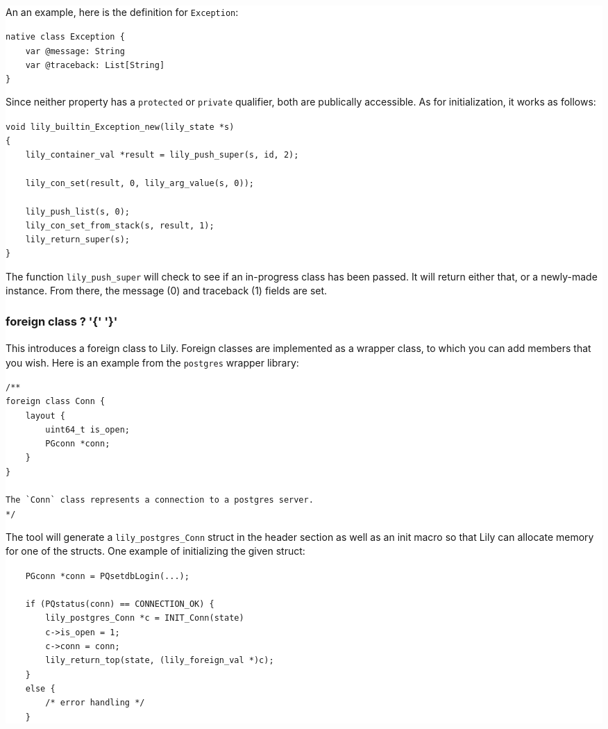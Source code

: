 An an example, here is the definition for `Exception`:

```
native class Exception {
    var @message: String
    var @traceback: List[String]
}
```

Since neither property has a `protected` or `private` qualifier, both are
publically accessible. As for initialization, it works as follows:

```
void lily_builtin_Exception_new(lily_state *s)
{
    lily_container_val *result = lily_push_super(s, id, 2);

    lily_con_set(result, 0, lily_arg_value(s, 0));

    lily_push_list(s, 0);
    lily_con_set_from_stack(s, result, 1);
    lily_return_super(s);
}
```

The function `lily_push_super` will check to see if an in-progress class has
been passed. It will return either that, or a newly-made instance. From there,
the message (0) and traceback (1) fields are set.

### foreign class <name> <ctor>? '{' <layout> '}'

This introduces a foreign class to Lily. Foreign classes are implemented as a
wrapper class, to which you can add members that you wish. Here is an example
from the `postgres` wrapper library:

```
/**
foreign class Conn {
    layout {
        uint64_t is_open;
        PGconn *conn;
    }
}

The `Conn` class represents a connection to a postgres server.
*/
```

The tool will generate a `lily_postgres_Conn` struct in the header section as
well as an init macro so that Lily can allocate memory for one of the structs.
One example of initializing the given struct:

```
    PGconn *conn = PQsetdbLogin(...);

    if (PQstatus(conn) == CONNECTION_OK) {
        lily_postgres_Conn *c = INIT_Conn(state)
        c->is_open = 1;
        c->conn = conn;
        lily_return_top(state, (lily_foreign_val *)c);
    }
    else {
        /* error handling */
    }
```

